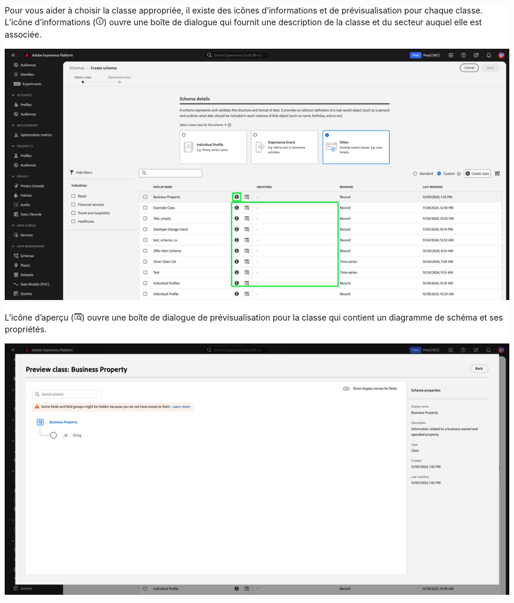 Pour vous aider à choisir la classe appropriée, il existe des icônes d’informations et de prévisualisation pour chaque classe. L’icône d’informations (![Icône d’informations.](/help/images/icons/info.png)) ouvre une boîte de dialogue qui fournit une description de la classe et du secteur auquel elle est associée.

![Icône d’information et info-bulle de la classe sélectionnée mise en surbrillance.](../../images/ui/resources/schemas/class-info.png)

L’icône d’aperçu (![Icône d’aperçu.](/help/images/icons/preview.png)) ouvre une boîte de dialogue de prévisualisation pour la classe qui contient un diagramme de schéma et ses propriétés.

![Aperçu de la classe sélectionnée avec le diagramme de schéma et les propriétés de la classe.](../../images/ui/resources/schemas/class-preview.png)
